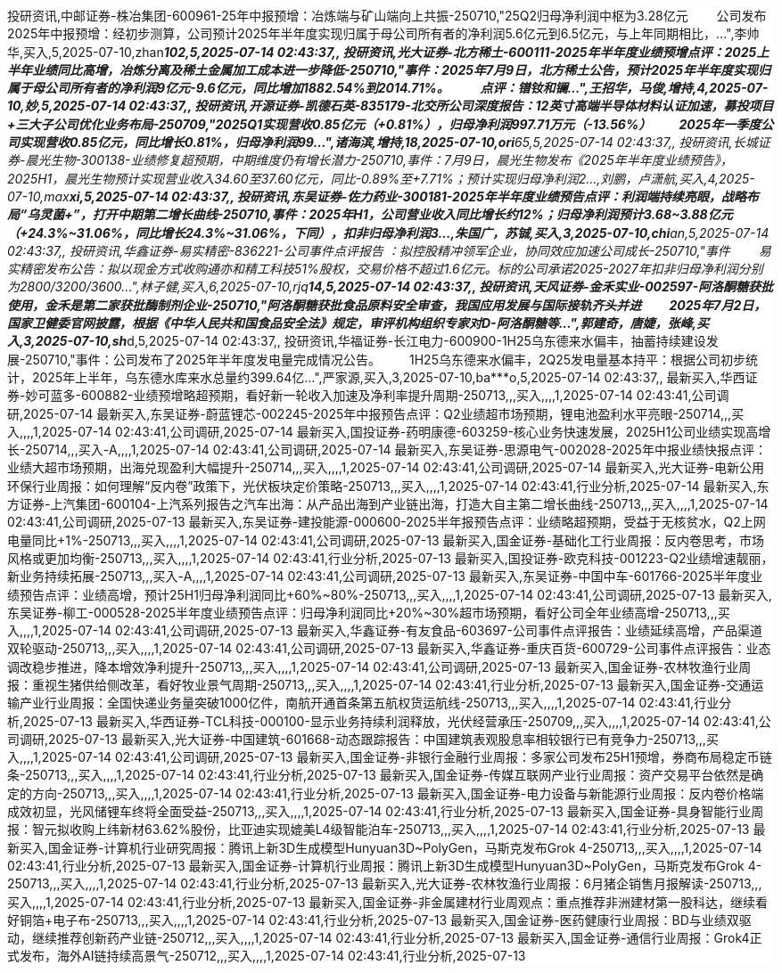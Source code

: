 投研资讯,中邮证券-株冶集团-600961-25年中报预增：冶炼端与矿山端向上共振-250710,"25Q2归母净利润中枢为3.28亿元
　　公司发布2025年中报预增：经初步测算，公司预计2025年半年度实现归属于母公司所有者的净利润5.6亿元到6.5亿元，与上年同期相比，...",李帅华,买入,5,2025-07-10,zhan******102,5,2025-07-14 02:43:37,,
投研资讯,光大证券-北方稀土-600111-2025年半年度业绩预增点评：2025上半年业绩同比高增，冶炼分离及稀土金属加工成本进一步降低-250710,"事件：2025年7月9日，北方稀土公告，预计2025年半年度实现归属于母公司所有者的净利润9亿元-9.6亿元，同比增加1882.54%到2014.71%。
　　 点评：镨钕和镧...",王招华，马俊,增持,4,2025-07-10,妙***,5,2025-07-14 02:43:37,,
投研资讯,开源证券-凯德石英-835179-北交所公司深度报告：12英寸高端半导体材料认证加速，募投项目+三大子公司优化业务布局-250709,"2025Q1实现营收0.85亿元（+0.81%），归母净利润997.71万元（-13.56%）
　　2025年一季度公司实现营收0.85亿元，同比增长0.81%，归母净利润99...",诸海滨,增持,18,2025-07-10,ori****65,5,2025-07-14 02:43:37,,
投研资讯,长城证券-晨光生物-300138-业绩修复超预期，中期维度仍有增长潜力-250710,事件：7月9日，晨光生物发布《2025年半年度业绩预告》，2025H1，晨光生物预计实现营业收入34.60至37.60亿元，同比-0.89%至+7.71%；预计实现归母净利润2...,刘鹏，卢潇航,买入,4,2025-07-10,max****xi,5,2025-07-14 02:43:37,,
投研资讯,东吴证券-佐力药业-300181-2025年半年度业绩预告点评：利润端持续亮眼，战略布局“乌灵菌+”，打开中期第二增长曲线-250710,事件：2025年H1，公司营业收入同比增长约12%；归母净利润预计3.68~3.88亿元（+24.3%~31.06%，同比增长24.3%~31.06%，下同），扣非归母净利润3...,朱国广，苏铖,买入,3,2025-07-10,chi****an,5,2025-07-14 02:43:37,,
投研资讯,华鑫证券-易实精密-836221-公司事件点评报告 ：拟控股精冲领军企业，协同效应加速公司成长-250710,"事件
　　易实精密发布公告：拟以现金方式收购通亦和精工科技51%股权，交易价格不超过1.6亿元。标的公司承诺2025-2027年扣非归母净利润分别为2800/3200/3600...",林子健,买入,6,2025-07-10,rjq****14,5,2025-07-14 02:43:37,,
投研资讯,天风证券-金禾实业-002597-阿洛酮糖获批使用，金禾是第二家获批酶制剂企业-250710,"阿洛酮糖获批食品原料安全审查，我国应用发展与国际接轨齐头并进
　　2025年7月2日，国家卫健委官网披露，根据《中华人民共和国食品安全法》规定，审评机构组织专家对D-阿洛酮糖等...",郭建奇，唐婕，张峰,买入,3,2025-07-10,sh***d,5,2025-07-14 02:43:37,,
投研资讯,华福证券-长江电力-600900-1H25乌东德来水偏丰，抽蓄持续建设发展-250710,"事件：公司发布了2025年半年度发电量完成情况公告。
　　1H25乌东德来水偏丰，2Q25发电量基本持平：根据公司初步统计，2025年上半年，乌东德水库来水总量约399.64亿...",严家源,买入,3,2025-07-10,ba***o,5,2025-07-14 02:43:37,,
最新买入,华西证券-妙可蓝多-600882-业绩预增略超预期，看好新一轮收入加速及净利率提升周期-250713,,,买入,,,,1,2025-07-14 02:43:41,公司调研,2025-07-14
最新买入,东吴证券-蔚蓝锂芯-002245-2025年中报预告点评：Q2业绩超市场预期，锂电池盈利水平亮眼-250714,,,买入,,,,1,2025-07-14 02:43:41,公司调研,2025-07-14
最新买入,国投证券-药明康德-603259-核心业务快速发展，2025H1公司业绩实现高增长-250714,,,买入-A,,,,1,2025-07-14 02:43:41,公司调研,2025-07-14
最新买入,东吴证券-思源电气-002028-2025年中报业绩快报点评：业绩大超市场预期，出海兑现盈利大幅提升-250714,,,买入,,,,1,2025-07-14 02:43:41,公司调研,2025-07-14
最新买入,光大证券-电新公用环保行业周报：如何理解“反内卷”政策下，光伏板块定价策略-250713,,,买入,,,,1,2025-07-14 02:43:41,行业分析,2025-07-14
最新买入,东方证券-上汽集团-600104-上汽系列报告之汽车出海：从产品出海到产业链出海，打造大自主第二增长曲线-250713,,,买入,,,,1,2025-07-14 02:43:41,公司调研,2025-07-13
最新买入,东吴证券-建投能源-000600-2025半年报预告点评：业绩略超预期，受益于无核贫水，Q2上网电量同比+1%-250713,,,买入,,,,1,2025-07-14 02:43:41,公司调研,2025-07-13
最新买入,国金证券-基础化工行业周报：反内卷思考，市场风格或更加均衡-250713,,,买入,,,,1,2025-07-14 02:43:41,行业分析,2025-07-13
最新买入,国投证券-欧克科技-001223-Q2业绩增速靓丽，新业务持续拓展-250713,,,买入-A,,,,1,2025-07-14 02:43:41,公司调研,2025-07-13
最新买入,东吴证券-中国中车-601766-2025半年度业绩预告点评：业绩高增，预计25H1归母净利润同比+60%~80%-250713,,,买入,,,,1,2025-07-14 02:43:41,公司调研,2025-07-13
最新买入,东吴证券-柳工-000528-2025半年度业绩预告点评：归母净利润同比+20%~30%超市场预期，看好公司全年业绩高增-250713,,,买入,,,,1,2025-07-14 02:43:41,公司调研,2025-07-13
最新买入,华鑫证券-有友食品-603697-公司事件点评报告：业绩延续高增，产品渠道双轮驱动-250713,,,买入,,,,1,2025-07-14 02:43:41,公司调研,2025-07-13
最新买入,华鑫证券-重庆百货-600729-公司事件点评报告：业态调改稳步推进，降本增效净利提升-250713,,,买入,,,,1,2025-07-14 02:43:41,公司调研,2025-07-13
最新买入,国金证券-农林牧渔行业周报：重视生猪供给侧改革，看好牧业景气周期-250713,,,买入,,,,1,2025-07-14 02:43:41,行业分析,2025-07-13
最新买入,国金证券-交通运输产业行业周报：全国快递业务量突破1000亿件，南航开通首条第五航权货运航线-250713,,,买入,,,,1,2025-07-14 02:43:41,行业分析,2025-07-13
最新买入,华西证券-TCL科技-000100-显示业务持续利润释放，光伏经营承压-250709,,,买入,,,,1,2025-07-14 02:43:41,公司调研,2025-07-13
最新买入,光大证券-中国建筑-601668-动态跟踪报告：中国建筑表观股息率相较银行已有竞争力-250713,,,买入,,,,1,2025-07-14 02:43:41,公司调研,2025-07-13
最新买入,国金证券-非银行金融行业周报：多家公司发布25H1预增，券商布局稳定币链条-250713,,,买入,,,,1,2025-07-14 02:43:41,行业分析,2025-07-13
最新买入,国金证券-传媒互联网产业行业周报：资产交易平台依然是确定的方向-250713,,,买入,,,,1,2025-07-14 02:43:41,行业分析,2025-07-13
最新买入,国金证券-电力设备与新能源行业周报：反内卷价格端成效初显，光风储锂车终将全面受益-250713,,,买入,,,,1,2025-07-14 02:43:41,行业分析,2025-07-13
最新买入,国金证券-具身智能行业周报：智元拟收购上纬新材63.62%股份，比亚迪实现媲美L4级智能泊车-250713,,,买入,,,,1,2025-07-14 02:43:41,行业分析,2025-07-13
最新买入,国金证券-计算机行业研究周报：腾讯上新3D生成模型Hunyuan3D~PolyGen，马斯克发布Grok 4-250713,,,买入,,,,1,2025-07-14 02:43:41,行业分析,2025-07-13
最新买入,国金证券-计算机行业周报：腾讯上新3D生成模型Hunyuan3D~PolyGen，马斯克发布Grok 4-250713,,,买入,,,,1,2025-07-14 02:43:41,行业分析,2025-07-13
最新买入,光大证券-农林牧渔行业周报：6月猪企销售月报解读-250713,,,买入,,,,1,2025-07-14 02:43:41,行业分析,2025-07-13
最新买入,国金证券-非金属建材行业周观点：重点推荐非洲建材第一股科达，继续看好铜箔+电子布-250713,,,买入,,,,1,2025-07-14 02:43:41,行业分析,2025-07-13
最新买入,国金证券-医药健康行业周报：BD与业绩双驱动，继续推荐创新药产业链-250712,,,买入,,,,1,2025-07-14 02:43:41,行业分析,2025-07-13
最新买入,国金证券-通信行业周报：Grok4正式发布，海外AI链持续高景气-250712,,,买入,,,,1,2025-07-14 02:43:41,行业分析,2025-07-13